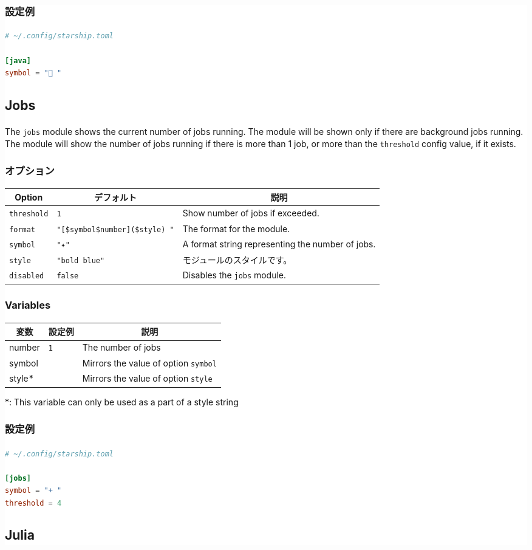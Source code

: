 ### 設定例

```toml
# ~/.config/starship.toml

[java]
symbol = "🌟 "
```

## Jobs

The `jobs` module shows the current number of jobs running. The module will be shown only if there are background jobs running. The module will show the number of jobs running if there is more than 1 job, or more than the `threshold` config value, if it exists.

### オプション

| Option      | デフォルト                         | 説明                                               |
| ----------- | ----------------------------- | ------------------------------------------------ |
| `threshold` | `1`                           | Show number of jobs if exceeded.                 |
| `format`    | `"[$symbol$number]($style) "` | The format for the module.                       |
| `symbol`    | `"✦"`                         | A format string representing the number of jobs. |
| `style`     | `"bold blue"`                 | モジュールのスタイルです。                                    |
| `disabled`  | `false`                       | Disables the `jobs` module.                      |

### Variables

| 変数        | 設定例 | 説明                                   |
| --------- | --- | ------------------------------------ |
| number    | `1` | The number of jobs                   |
| symbol    |     | Mirrors the value of option `symbol` |
| style\* |     | Mirrors the value of option `style`  |

\*: This variable can only be used as a part of a style string

### 設定例

```toml
# ~/.config/starship.toml

[jobs]
symbol = "+ "
threshold = 4
```

## Julia
